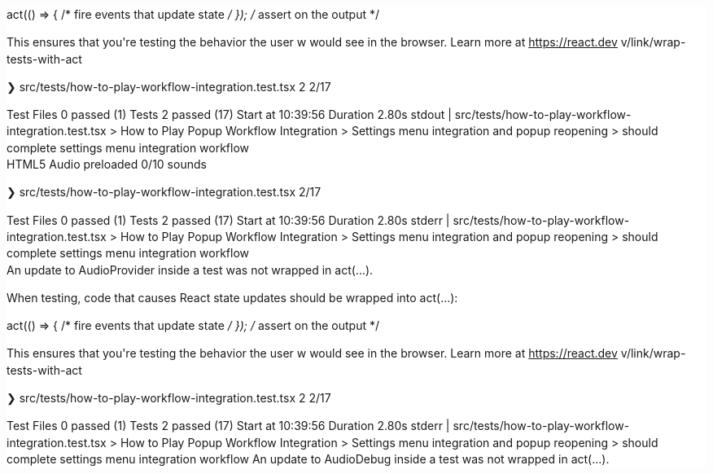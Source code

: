 act(() => {
  /* fire events that update state */
});
/* assert on the output */

This ensures that you're testing the behavior the user w
would see in the browser. Learn more at https://react.dev
v/link/wrap-tests-with-act


 ❯ src/tests/how-to-play-workflow-integration.test.tsx 2
2/17

 Test Files 0 passed (1)
      Tests 2 passed (17)
   Start at 10:39:56
   Duration 2.80s
stdout | src/tests/how-to-play-workflow-integration.test.tsx > How to Play Popup Workflow Integration > Settings menu integration and popup reopening > should complete settings menu integration workflow                      
HTML5 Audio preloaded 0/10 sounds                       
                                                        
                                                        
 ❯ src/tests/how-to-play-workflow-integration.test.tsx 2/17

 Test Files 0 passed (1)
      Tests 2 passed (17)
   Start at 10:39:56
   Duration 2.80s
stderr | src/tests/how-to-play-workflow-integration.test.tsx > How to Play Popup Workflow Integration > Settings menu integration and popup reopening > should complete settings menu integration workflow                      
An update to AudioProvider inside a test was not wrapped in act(...).                                           
                                                        
When testing, code that causes React state updates should be wrapped into act(...):

act(() => {
  /* fire events that update state */
});
/* assert on the output */

This ensures that you're testing the behavior the user w
would see in the browser. Learn more at https://react.dev
v/link/wrap-tests-with-act


 ❯ src/tests/how-to-play-workflow-integration.test.tsx 2
2/17

 Test Files 0 passed (1)
      Tests 2 passed (17)
   Start at 10:39:56
   Duration 2.80s
stderr | src/tests/how-to-play-workflow-integration.test.tsx > How to Play Popup Workflow Integration > Settings menu integration and popup reopening > should complete settings menu integration workflow
An update to AudioDebug inside a test was not wrapped in act(...).
